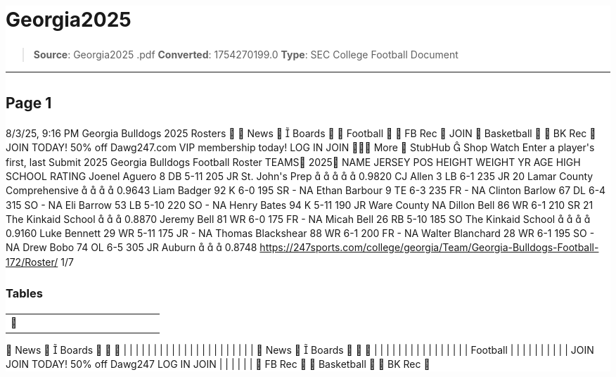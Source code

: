 # Georgia2025 

> **Source**: Georgia2025 .pdf
> **Converted**: 1754270199.0
> **Type**: SEC College Football Document

---

## Page 1

8/3/25, 9:16 PM Georgia Bulldogs 2025 Rosters

 News 
 Boards 
 Football 
 FB Rec 
JOIN  Basketball 
 BK Rec 
JOIN TODAY! 50% off Dawg247.com VIP membership today!
LOG IN JOIN  More
 StubHub
 Shop
Watch
Enter a player's first, last Submit
2025 Georgia Bulldogs Football Roster
TEAMS 2025
NAME JERSEY POS HEIGHT WEIGHT YR AGE HIGH SCHOOL RATING
Joenel Aguero 8 DB 5-11 205 JR St. John's Prep      0.9820
CJ Allen 3 LB 6-1 235 JR 20 Lamar County Comprehensive     0.9643
Liam Badger 92 K 6-0 195 SR - NA
Ethan Barbour 9 TE 6-3 235 FR - NA
Clinton Barlow 67 DL 6-4 315 SO - NA
Eli Barrow 53 LB 5-10 220 SO - NA
Henry Bates 94 K 5-11 190 JR Ware County NA
Dillon Bell 86 WR 6-1 210 SR 21 The Kinkaid School    0.8870
Jeremy Bell 81 WR 6-0 175 FR - NA
Micah Bell 26 RB 5-10 185 SO The Kinkaid School     0.9160
Luke Bennett 29 WR 5-11 175 JR - NA
Thomas Blackshear 88 WR 6-1 200 FR - NA
Walter Blanchard 28 WR 6-1 195 SO - NA
Drew Bobo 74 OL 6-5 305 JR Auburn    0.8748
https://247sports.com/college/georgia/Team/Georgia-Bulldogs-Football-172/Roster/ 1/7
### Tables

|  |  |  |  |  |  |  |  |  |  |  |  |  |  |  |
|---|---|---|---|---|---|---|---|---|---|---|---|---|---|---|
| 
 News 
 Boards 
  |  |  |  |  |  |  |  |  |  |  |  |  |  |  |
|  |  |  |  |  |  |  News 
 Boards 
  |  |  |  |  |  |  |  |  |
|  |  |  |  |  |  | Football |  |  |  |  |  |  |  |  |
| JOIN
JOIN TODAY! 50% off Dawg247
LOG IN JOIN |  |  |  |  |  |  FB Rec 
 Basketball 
 BK Rec 